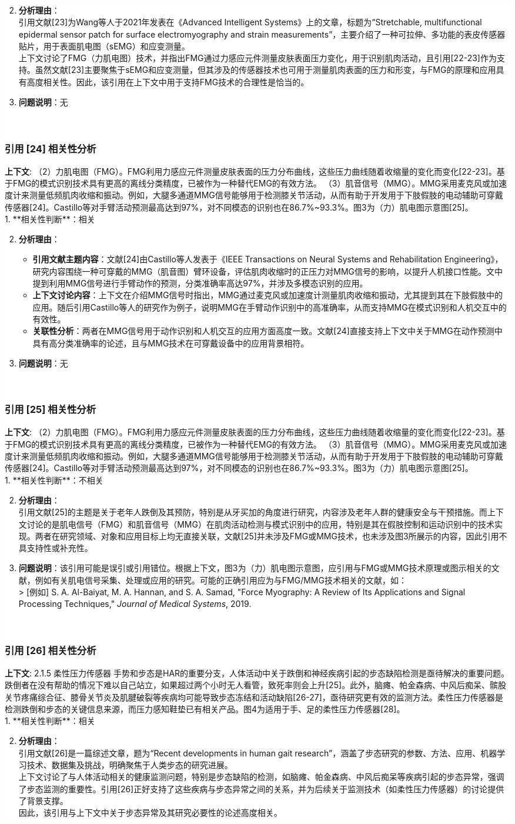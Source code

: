 2. **分析理由**：  
引用文献[23]为Wang等人于2021年发表在《Advanced Intelligent Systems》上的文章，标题为“Stretchable, multifunctional epidermal sensor patch for surface electromyography and strain measurements”，主要介绍了一种可拉伸、多功能的表皮传感器贴片，用于表面肌电图（sEMG）和应变测量。  
上下文讨论了FMG（力肌电图）技术，并指出FMG通过力感应元件测量皮肤表面压力变化，用于识别肌肉活动，且引用[22-23]作为支持。虽然文献[23]主要聚焦于sEMG和应变测量，但其涉及的传感器技术也可用于测量肌肉表面的压力和形变，与FMG的原理和应用具有高度相关性。因此，该引用在上下文中用于支持FMG技术的合理性是恰当的。

3. **问题说明**：无</div>
<br/>
<h3>引用 [24] 相关性分析</h3>
<div class='context'><strong>上下文</strong>: （2）力肌电图（FMG）。FMG利用力感应元件测量皮肤表面的压力分布曲线，这些压力曲线随着收缩量的变化而变化[22-23]。基于FMG的模式识别技术具有更高的离线分类精度，已被作为一种替代EMG的有效方法。 （3）肌音信号（MMG）。MMG采用麦克风或加速度计来测量低频肌肉收缩和振动。例如，大腿多通道MMG信号能够用于检测膝关节活动，从而有助于开发用于下肢假肢的电动辅助可穿戴传感器[24]。Castillo等对手臂活动预测最高达到97%，对不同模态的识别也在86.7%~93.3%。图3为（力）肌电图示意图[25]。</div>
<div class='analysis'>1. **相关性判断**：相关

2. **分析理由**：  
   - **引用文献主题内容**：文献[24]由Castillo等人发表于《IEEE Transactions on Neural Systems and Rehabilitation Engineering》，研究内容围绕一种可穿戴的MMG（肌音图）臂环设备，评估肌肉收缩时的正压力对MMG信号的影响，以提升人机接口性能。文中提到利用MMG信号进行手臂动作的预测，分类准确率高达97%，并涉及多模态识别的应用。
   - **上下文讨论内容**：上下文在介绍MMG信号时指出，MMG通过麦克风或加速度计测量肌肉收缩和振动，尤其提到其在下肢假肢中的应用。随后引用Castillo等人的研究作为例子，说明MMG在手臂动作识别中的高准确率，从而支持MMG在模式识别和人机交互中的有效性。
   - **关联性分析**：两者在MMG信号用于动作识别和人机交互的应用方面高度一致。文献[24]直接支持上下文中关于MMG在动作预测中具有高分类准确率的论述，且与MMG技术在可穿戴设备中的应用背景相符。

3. **问题说明**：无</div>
<br/>
<h3>引用 [25] 相关性分析</h3>
<div class='context'><strong>上下文</strong>: （2）力肌电图（FMG）。FMG利用力感应元件测量皮肤表面的压力分布曲线，这些压力曲线随着收缩量的变化而变化[22-23]。基于FMG的模式识别技术具有更高的离线分类精度，已被作为一种替代EMG的有效方法。 （3）肌音信号（MMG）。MMG采用麦克风或加速度计来测量低频肌肉收缩和振动。例如，大腿多通道MMG信号能够用于检测膝关节活动，从而有助于开发用于下肢假肢的电动辅助可穿戴传感器[24]。Castillo等对手臂活动预测最高达到97%，对不同模态的识别也在86.7%~93.3%。图3为（力）肌电图示意图[25]。</div>
<div class='analysis'>1. **相关性判断**：不相关

2. **分析理由**：  
引用文献[25]的主题是关于老年人跌倒及其预防，特别是从牙买加的角度进行研究，内容涉及老年人群的健康安全与干预措施。而上下文讨论的是肌电信号（FMG）和肌音信号（MMG）在肌肉活动检测与模式识别中的应用，特别是其在假肢控制和运动识别中的技术实现。两者在研究领域、对象和应用目标上均无直接关联，文献[25]并未涉及FMG或MMG技术，也未涉及图3所展示的内容，因此引用不具支持性或补充性。

3. **问题说明**：该引用可能是误引或引用错位。根据上下文，图3为（力）肌电图示意图，应引用与FMG或MMG技术原理或图示相关的文献，例如有关肌电信号采集、处理或应用的研究。可能的正确引用应为与FMG/MMG技术相关的文献，如：  
&gt; [例如] S. A. Al-Baiyat, M. A. Hannan, and S. A. Samad, "Force Myography: A Review of Its Applications and Signal Processing Techniques," *Journal of Medical Systems*, 2019.</div>
<br/>
<h3>引用 [26] 相关性分析</h3>
<div class='context'><strong>上下文</strong>: 2.1.5 柔性压力传感器 手势和步态是HAR的重要分支，人体活动中关于跌倒和神经疾病引起的步态缺陷检测是亟待解决的重要问题。跌倒者在没有帮助的情况下难以自己站立，如果超过两个小时无人看管，致死率则会上升[25]。此外，脑瘫、帕金森病、中风后痴呆、髌股关节疼痛综合征、膝骨关节炎及肌腱破裂等疾病均可能导致步态冻结和活动缺陷[26-27]，亟待研究更有效的监测方法。柔性压力传感器是检测跌倒和步态的关键信息来源，而压力感知鞋垫已有相关产品。图4为适用于手、足的柔性压力传感器[28]。</div>
<div class='analysis'>1. **相关性判断**：相关

2. **分析理由**：  
引用文献[26]是一篇综述文章，题为“Recent developments in human gait research”，涵盖了步态研究的参数、方法、应用、机器学习技术、数据集及挑战，明确聚焦于人类步态的研究进展。  
上下文讨论了与人体活动相关的健康监测问题，特别是步态缺陷的检测，如脑瘫、帕金森病、中风后痴呆等疾病引起的步态异常，强调了步态监测的重要性。引用[26]正好支持了这些疾病与步态异常之间的关系，并为后续关于监测技术（如柔性压力传感器）的讨论提供了背景支撑。  
因此，该引用与上下文中关于步态异常及其研究必要性的论述高度相关。
